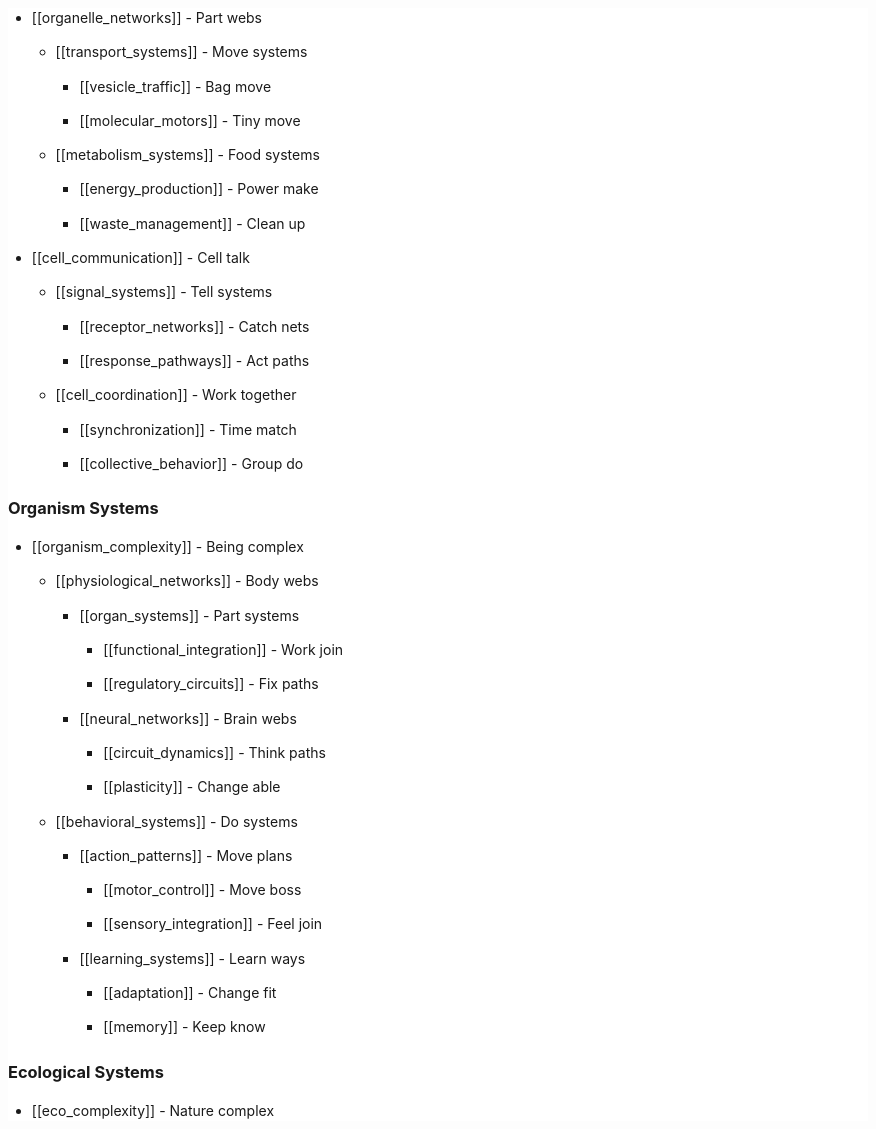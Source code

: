   - [[organelle_networks]] - Part webs

    - [[transport_systems]] - Move systems

      - [[vesicle_traffic]] - Bag move

      - [[molecular_motors]] - Tiny move

    - [[metabolism_systems]] - Food systems

      - [[energy_production]] - Power make

      - [[waste_management]] - Clean up

  - [[cell_communication]] - Cell talk

    - [[signal_systems]] - Tell systems

      - [[receptor_networks]] - Catch nets

      - [[response_pathways]] - Act paths

    - [[cell_coordination]] - Work together

      - [[synchronization]] - Time match

      - [[collective_behavior]] - Group do

### Organism Systems

- [[organism_complexity]] - Being complex

  - [[physiological_networks]] - Body webs

    - [[organ_systems]] - Part systems

      - [[functional_integration]] - Work join

      - [[regulatory_circuits]] - Fix paths

    - [[neural_networks]] - Brain webs

      - [[circuit_dynamics]] - Think paths

      - [[plasticity]] - Change able

  - [[behavioral_systems]] - Do systems

    - [[action_patterns]] - Move plans

      - [[motor_control]] - Move boss

      - [[sensory_integration]] - Feel join

    - [[learning_systems]] - Learn ways

      - [[adaptation]] - Change fit

      - [[memory]] - Keep know

### Ecological Systems

- [[eco_complexity]] - Nature complex
